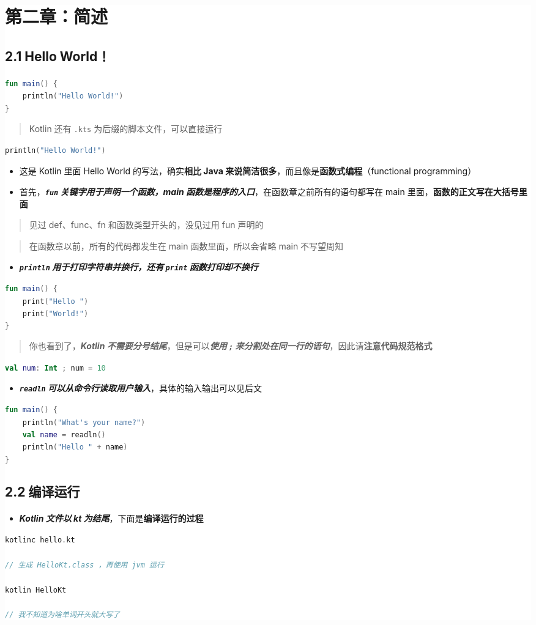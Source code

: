 

# 第二章：简述

## 2.1 Hello World！

```kt
fun main() {
    println("Hello World!")
}
```

> Kotlin 还有 `.kts` 为后缀的脚本文件，可以直接运行

```kts
println("Hello World!")
```

- 这是 Kotlin 里面 Hello World 的写法，确实**相比 Java 来说简洁很多**，而且像是**函数式编程**（functional programming）

- 首先，***`fun` 关键字用于声明一个函数，main 函数是程序的入口***，在函数章之前所有的语句都写在 main 里面，**函数的正文写在大括号里面**

> 见过 def、func、fn 和函数类型开头的，没见过用 fun 声明的

> 在函数章以前，所有的代码都发生在 main 函数里面，所以会省略 main 不写望周知

- ***`println` 用于打印字符串并换行，还有 `print` 函数打印却不换行***

```kt
fun main() {
    print("Hello ")
    print("World!")
}
```

> 你也看到了，***Kotlin 不需要分号结尾***，但是可以***使用 `;` 来分割处在同一行的语句***，因此请**注意代码规范格式**

```kt
val num: Int ; num = 10
```

- ***`readln` 可以从命令行读取用户输入***，具体的输入输出可以见后文

```kt
fun main() {
    println("What's your name?")
    val name = readln()
    println("Hello " + name)
}
```

## 2.2 编译运行

- ***Kotlin 文件以 kt 为结尾***，下面是**编译运行的过程**

```kt
kotlinc hello.kt

// 生成 HelloKt.class ，再使用 jvm 运行

kotlin HelloKt

// 我不知道为啥单词开头就大写了
```
